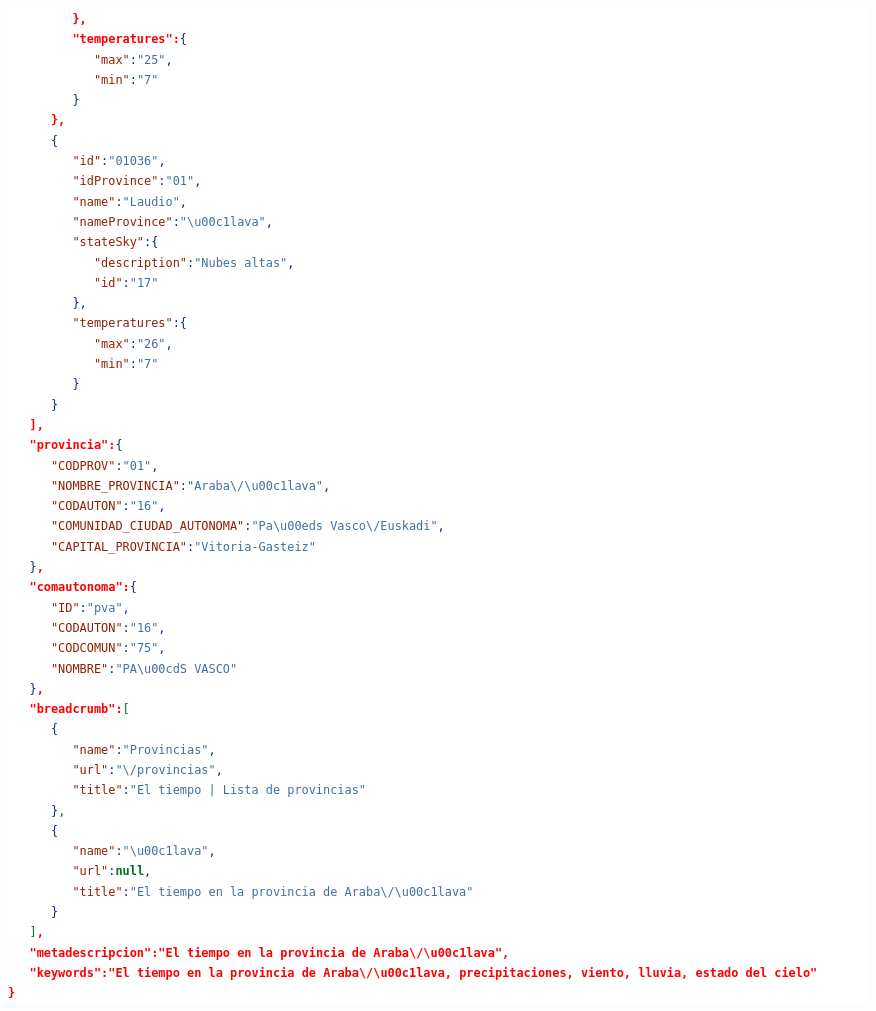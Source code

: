 ~~~json
         },
         "temperatures":{
            "max":"25",
            "min":"7"
         }
      },
      {
         "id":"01036",
         "idProvince":"01",
         "name":"Laudio",
         "nameProvince":"\u00c1lava",
         "stateSky":{
            "description":"Nubes altas",
            "id":"17"
         },
         "temperatures":{
            "max":"26",
            "min":"7"
         }
      }
   ],
   "provincia":{
      "CODPROV":"01",
      "NOMBRE_PROVINCIA":"Araba\/\u00c1lava",
      "CODAUTON":"16",
      "COMUNIDAD_CIUDAD_AUTONOMA":"Pa\u00eds Vasco\/Euskadi",
      "CAPITAL_PROVINCIA":"Vitoria-Gasteiz"
   },
   "comautonoma":{
      "ID":"pva",
      "CODAUTON":"16",
      "CODCOMUN":"75",
      "NOMBRE":"PA\u00cdS VASCO"
   },
   "breadcrumb":[
      {
         "name":"Provincias",
         "url":"\/provincias",
         "title":"El tiempo | Lista de provincias"
      },
      {
         "name":"\u00c1lava",
         "url":null,
         "title":"El tiempo en la provincia de Araba\/\u00c1lava"
      }
   ],
   "metadescripcion":"El tiempo en la provincia de Araba\/\u00c1lava",
   "keywords":"El tiempo en la provincia de Araba\/\u00c1lava, precipitaciones, viento, lluvia, estado del cielo"
}
~~~
